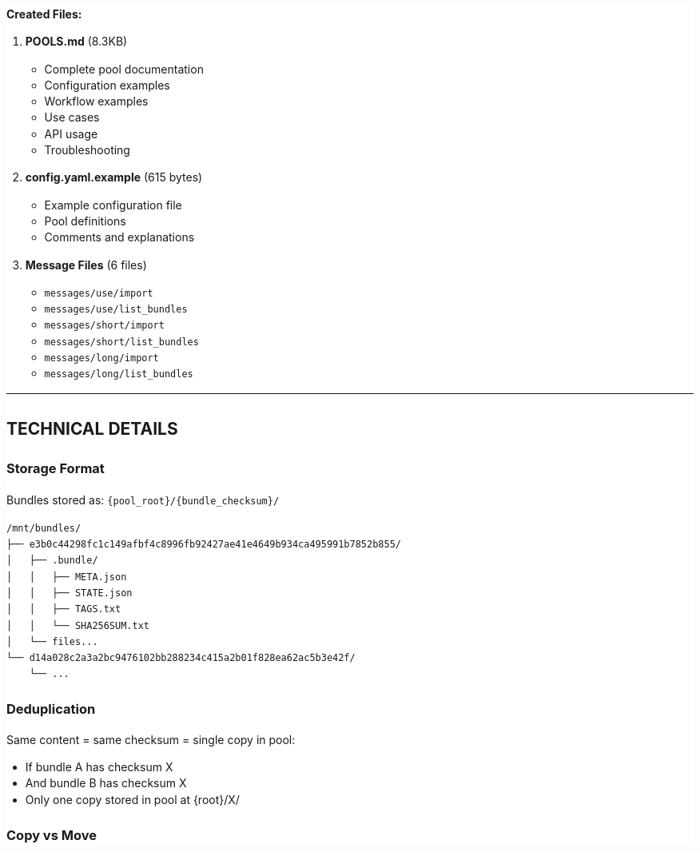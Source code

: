 **Created Files:**

1. **POOLS.md** (8.3KB)
   - Complete pool documentation
   - Configuration examples
   - Workflow examples
   - Use cases
   - API usage
   - Troubleshooting

2. **config.yaml.example** (615 bytes)
   - Example configuration file
   - Pool definitions
   - Comments and explanations

3. **Message Files** (6 files)
   - `messages/use/import`
   - `messages/use/list_bundles`
   - `messages/short/import`
   - `messages/short/list_bundles`
   - `messages/long/import`
   - `messages/long/list_bundles`

---

## TECHNICAL DETAILS

### Storage Format

Bundles stored as: `{pool_root}/{bundle_checksum}/`

```
/mnt/bundles/
├── e3b0c44298fc1c149afbf4c8996fb92427ae41e4649b934ca495991b7852b855/
│   ├── .bundle/
│   │   ├── META.json
│   │   ├── STATE.json
│   │   ├── TAGS.txt
│   │   └── SHA256SUM.txt
│   └── files...
└── d14a028c2a3a2bc9476102bb288234c415a2b01f828ea62ac5b3e42f/
    └── ...
```

### Deduplication

Same content = same checksum = single copy in pool:
- If bundle A has checksum X
- And bundle B has checksum X
- Only one copy stored in pool at {root}/X/

### Copy vs Move
